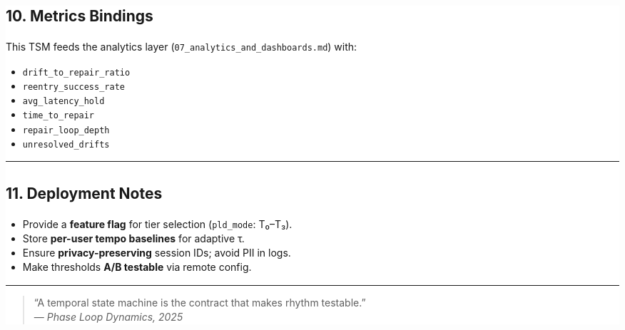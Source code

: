
## 10. Metrics Bindings

This TSM feeds the analytics layer (`07_analytics_and_dashboards.md`) with:

- `drift_to_repair_ratio`  
- `reentry_success_rate`  
- `avg_latency_hold`  
- `time_to_repair`  
- `repair_loop_depth`  
- `unresolved_drifts`

---

## 11. Deployment Notes

- Provide a **feature flag** for tier selection (`pld_mode`: T₀–T₃).  
- Store **per-user tempo baselines** for adaptive τ.  
- Ensure **privacy-preserving** session IDs; avoid PII in logs.  
- Make thresholds **A/B testable** via remote config.

---

> “A temporal state machine is the contract that makes rhythm testable.”  
> — *Phase Loop Dynamics, 2025*
